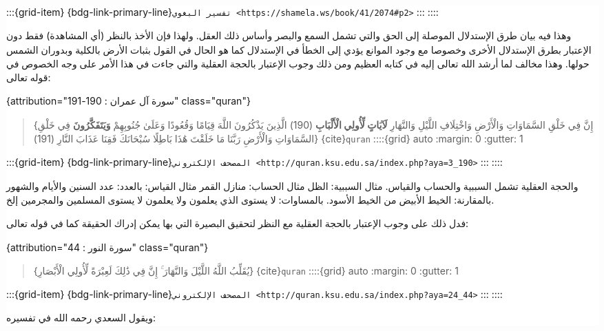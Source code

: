 :::{grid-item}
{bdg-link-primary-line}`تفسير البغوي <https://shamela.ws/book/41/2074#p2>`
:::
::::

وهذا فيه بيان طرق الإستدلال الموصلة إلى الحق والتي تشمل السمع والبصر وأساس ذلك
العقل. ولهذا فإن الأخذ بالنظر (أي المشاهدة) فقط دون الإعتبار بطرق الإستدلال
الأخرى وخصوصا مع وجود الموانع يؤدي إلى الخطأ في الإستدلال كما هو الحال
في القول بثبات الأرض بالكلية وبدوران الشمس حولها. وهذا مخالف لما أرشد
الله تعالى إليه في كتابه العظيم ومن ذلك وجوب الإعتبار بالحجة العقلية
والتي جاءت في هذا الأمر على وجه الخصوص في قوله تعالى:

{attribution="سورة آل عمران : 190-191" class="quran"}
> {إِنَّ فِي خَلْقِ السَّمَاوَاتِ وَالْأَرْضِ وَاخْتِلَافِ اللَّيْلِ وَالنَّهَارِ **لَآيَاتٍ لِّأُولِي الْأَلْبَابِ** (190) الَّذِينَ يَذْكُرُونَ اللَّهَ قِيَامًا وَقُعُودًا وَعَلَىٰ جُنُوبِهِمْ **وَيَتَفَكَّرُونَ** فِي خَلْقِ السَّمَاوَاتِ وَالْأَرْضِ رَبَّنَا مَا خَلَقْتَ هَٰذَا بَاطِلًا سُبْحَانَكَ فَقِنَا عَذَابَ النَّارِ (191)}
> {cite}`quran`
::::{grid} auto
:margin: 0
:gutter: 1

:::{grid-item}
{bdg-link-primary-line}`المصحف الإلكتروني <http://quran.ksu.edu.sa/index.php?aya=3_190>`
:::
::::

والحجة العقلية تشمل السببية والحساب والقياس. 
مثال السببية: الظل 
مثال الحساب: منازل القمر
مثال القياس: 
بالعدد: عدد السنين والأيام والشهور
بالمقارنة: الخيط الأبيض من الخيط الأسود.
بالمساوات: لا يستوى الذي يعلمون ولا يعلمون
لا يستوى المسلمين والمجرمين 
إلخ. 



فدل ذلك على وجوب الإعتبار بالحجة العقلية مع النظر لتحقيق البصيرة التي بها يمكن إدراك
الحقيقة كما في قوله تعالى:

{attribution="سورة النور : 44" class="quran"}
> {يُقَلِّبُ اللَّهُ اللَّيْلَ وَالنَّهَارَ ۚ إِنَّ فِي ذَٰلِكَ لَعِبْرَةً لِّأُولِي الْأَبْصَارِ}
> {cite}`quran`
::::{grid} auto
:margin: 0
:gutter: 1

:::{grid-item}
{bdg-link-primary-line}`المصحف الإلكتروني <http://quran.ksu.edu.sa/index.php?aya=24_44>`
:::
::::

ويقول السعدي رحمه الله في تفسيره:
